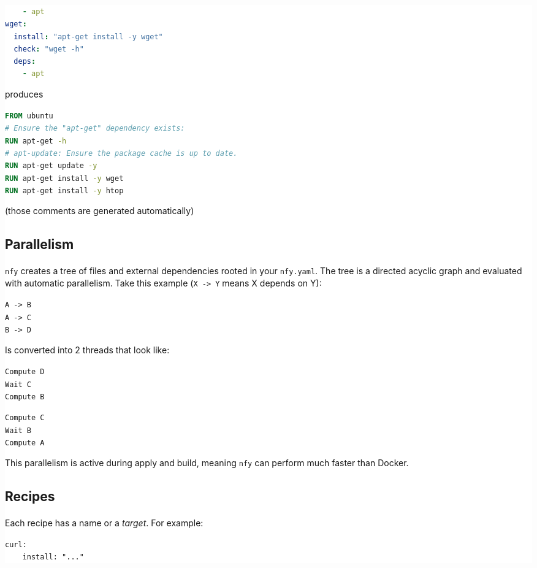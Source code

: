 ```yaml
    - apt
wget:
  install: "apt-get install -y wget"
  check: "wget -h"
  deps:
    - apt
```

produces

```Dockerfile
FROM ubuntu
# Ensure the "apt-get" dependency exists:
RUN apt-get -h
# apt-update: Ensure the package cache is up to date.
RUN apt-get update -y
RUN apt-get install -y wget
RUN apt-get install -y htop
```
(those comments are generated automatically)

## Parallelism

`nfy` creates a tree of files and external dependencies rooted in your `nfy.yaml`. The tree is a directed acyclic graph
and evaluated with automatic parallelism. Take this example (`X -> Y` means X depends on Y):

```
A -> B
A -> C
B -> D
```

Is converted into 2 threads that look like:

```
Compute D
Wait C
Compute B
```

```
Compute C
Wait B
Compute A
```

This parallelism is active during apply and build, meaning `nfy` can perform much faster than Docker.

## Recipes
Each recipe has a name or a _target_. For example:

```
curl:
    install: "..."
```
